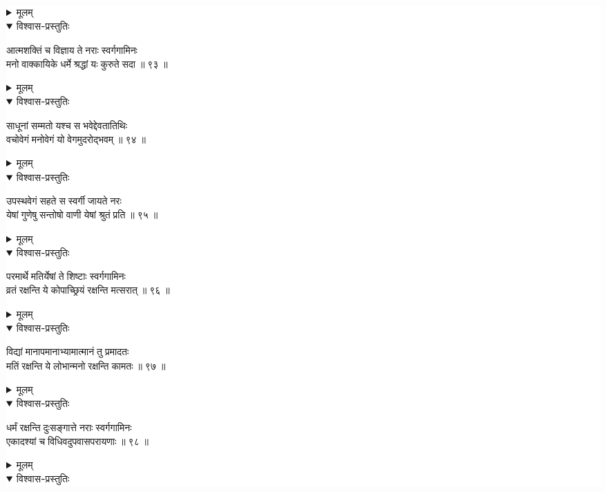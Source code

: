 <details><summary>मूलम्</summary></details>



<details open><summary>विश्वास-प्रस्तुतिः</summary>

आत्मशक्तिं च विज्ञाय ते नराः स्वर्गगामिनः  
मनो वाक्कायिके धर्मे श्रद्धां यः कुरुते सदा ॥ ९३ ॥
</details>

<details><summary>मूलम्</summary></details>



<details open><summary>विश्वास-प्रस्तुतिः</summary>

साधूनां सम्मतो यश्च स भवेद्देवतातिथिः  
वचोवेगं मनोवेगं यो वेगमुदरोद्भवम् ॥ ९४ ॥
</details>

<details><summary>मूलम्</summary></details>



<details open><summary>विश्वास-प्रस्तुतिः</summary>

उपस्थवेगं सहते स स्वर्गी जायते नरः  
येषां गुणेषु सन्तोषो वाणी येषां श्रुतं प्रति ॥ ९५ ॥
</details>

<details><summary>मूलम्</summary></details>



<details open><summary>विश्वास-प्रस्तुतिः</summary>

परमार्थे मतिर्येषां ते शिष्टाः स्वर्गगामिनः  
व्रतं रक्षन्ति ये कोपाच्छ्रियं रक्षन्ति मत्सरात् ॥ ९६ ॥
</details>

<details><summary>मूलम्</summary></details>



<details open><summary>विश्वास-प्रस्तुतिः</summary>

विद्यां मानापमानाभ्यामात्मानं तु प्रमादतः  
मतिं रक्षन्ति ये लोभान्मनो रक्षन्ति कामतः ॥ ९७ ॥
</details>

<details><summary>मूलम्</summary></details>



<details open><summary>विश्वास-प्रस्तुतिः</summary>

धर्मं रक्षन्ति दुःसङ्गात्ते नराः स्वर्गगामिनः  
एकादश्यां च विधिवदुपवासपरायणाः ॥ ९८ ॥
</details>

<details><summary>मूलम्</summary></details>



<details open><summary>विश्वास-प्रस्तुतिः</summary>
